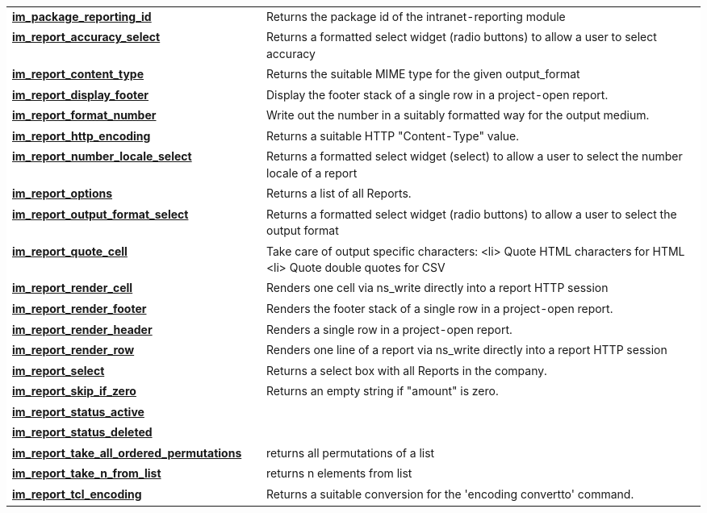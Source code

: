 <table cellpadding="0" cellspacing="0"><tr valign="top"><td style="width:35%"><b><a href="http://www.project-open.net/api-doc/proc-view?version_id=7036&amp;proc=im_package_reporting_id">im_package_reporting_id</a></b></td><td></td><td>Returns the package id of the intranet-reporting module </td></tr><tr valign="top"><td style="width:35%"><b><a href="http://www.project-open.net/api-doc/proc-view?version_id=7036&amp;proc=im_report_accuracy_select">im_report_accuracy_select</a></b></td><td></td><td>Returns a formatted select widget (radio buttons) to allow a user to select accuracy </td></tr><tr valign="top"><td style="width:35%"><b><a href="http://www.project-open.net/api-doc/proc-view?version_id=7036&amp;proc=im_report_content_type">im_report_content_type</a></b></td><td></td><td>Returns the suitable MIME type for the given output_format </td></tr><tr valign="top"><td style="width:35%"><b><a href="http://www.project-open.net/api-doc/proc-view?version_id=7036&amp;proc=im_report_display_footer">im_report_display_footer</a></b></td><td></td><td>Display the footer stack of a single row in a project-open report. </td></tr><tr valign="top"><td style="width:35%"><b><a href="http://www.project-open.net/api-doc/proc-view?version_id=7036&amp;proc=im_report_format_number">im_report_format_number</a></b></td><td></td><td>Write out the number in a suitably formatted way for the output medium. </td></tr><tr valign="top"><td style="width:35%"><b><a href="http://www.project-open.net/api-doc/proc-view?version_id=7036&amp;proc=im_report_http_encoding">im_report_http_encoding</a></b></td><td></td><td>Returns a suitable HTTP &quot;Content-Type&quot; value. </td></tr><tr valign="top"><td style="width:35%"><b><a href="http://www.project-open.net/api-doc/proc-view?version_id=7036&amp;proc=im_report_number_locale_select">im_report_number_locale_select</a></b></td><td></td><td>Returns a formatted select widget (select) to allow a user to select the number locale of a report </td></tr><tr valign="top"><td style="width:35%"><b><a href="http://www.project-open.net/api-doc/proc-view?version_id=7036&amp;proc=im_report_options">im_report_options</a></b></td><td></td><td>Returns a list of all Reports. </td></tr><tr valign="top"><td style="width:35%"><b><a href="http://www.project-open.net/api-doc/proc-view?version_id=7036&amp;proc=im_report_output_format_select">im_report_output_format_select</a></b></td><td></td><td>Returns a formatted select widget (radio buttons) to allow a user to select the output format </td></tr><tr valign="top"><td style="width:35%"><b><a href="http://www.project-open.net/api-doc/proc-view?version_id=7036&amp;proc=im_report_quote_cell">im_report_quote_cell</a></b></td><td></td><td>Take care of output specific characters: &lt;li&gt; Quote HTML characters for HTML &lt;li&gt; Quote double quotes for CSV </td></tr><tr valign="top"><td style="width:35%"><b><a href="http://www.project-open.net/api-doc/proc-view?version_id=7036&amp;proc=im_report_render_cell">im_report_render_cell</a></b></td><td></td><td>Renders one cell via ns_write directly into a report HTTP session </td></tr><tr valign="top"><td style="width:35%"><b><a href="http://www.project-open.net/api-doc/proc-view?version_id=7036&amp;proc=im_report_render_footer">im_report_render_footer</a></b></td><td></td><td>Renders the footer stack of a single row in a project-open report. </td></tr><tr valign="top"><td style="width:35%"><b><a href="http://www.project-open.net/api-doc/proc-view?version_id=7036&amp;proc=im_report_render_header">im_report_render_header</a></b></td><td></td><td>Renders a single row in a project-open report. </td></tr><tr valign="top"><td style="width:35%"><b><a href="http://www.project-open.net/api-doc/proc-view?version_id=7036&amp;proc=im_report_render_row">im_report_render_row</a></b></td><td></td><td>Renders one line of a report via ns_write directly into a report HTTP session </td></tr><tr valign="top"><td style="width:35%"><b><a href="http://www.project-open.net/api-doc/proc-view?version_id=7036&amp;proc=im_report_select">im_report_select</a></b></td><td></td><td>Returns a select box with all Reports in the company. </td></tr><tr valign="top"><td style="width:35%"><b><a href="http://www.project-open.net/api-doc/proc-view?version_id=7036&amp;proc=im_report_skip_if_zero">im_report_skip_if_zero</a></b></td><td></td><td>Returns an empty string if &quot;amount&quot; is zero. </td></tr><tr valign="top"><td style="width:35%"><b><a href="http://www.project-open.net/api-doc/proc-view?version_id=7036&amp;proc=im_report_status_active">im_report_status_active</a></b></td><td></td><td></td></tr><tr valign="top"><td style="width:35%"><b><a href="http://www.project-open.net/api-doc/proc-view?version_id=7036&amp;proc=im_report_status_deleted">im_report_status_deleted</a></b></td><td></td><td></td></tr><tr valign="top"><td style="width:35%"><b><a href="http://www.project-open.net/api-doc/proc-view?version_id=7036&amp;proc=im_report_take_all_ordered_permutations">im_report_take_all_ordered_permutations</a></b></td><td></td><td>returns all permutations of a list </td></tr><tr valign="top"><td style="width:35%"><b><a href="http://www.project-open.net/api-doc/proc-view?version_id=7036&amp;proc=im_report_take_n_from_list">im_report_take_n_from_list</a></b></td><td></td><td>returns n elements from list </td></tr><tr valign="top"><td style="width:35%"><b><a href="http://www.project-open.net/api-doc/proc-view?version_id=7036&amp;proc=im_report_tcl_encoding">im_report_tcl_encoding</a></b></td><td></td><td>Returns a suitable conversion for the &#39;encoding convertto&#39; command.